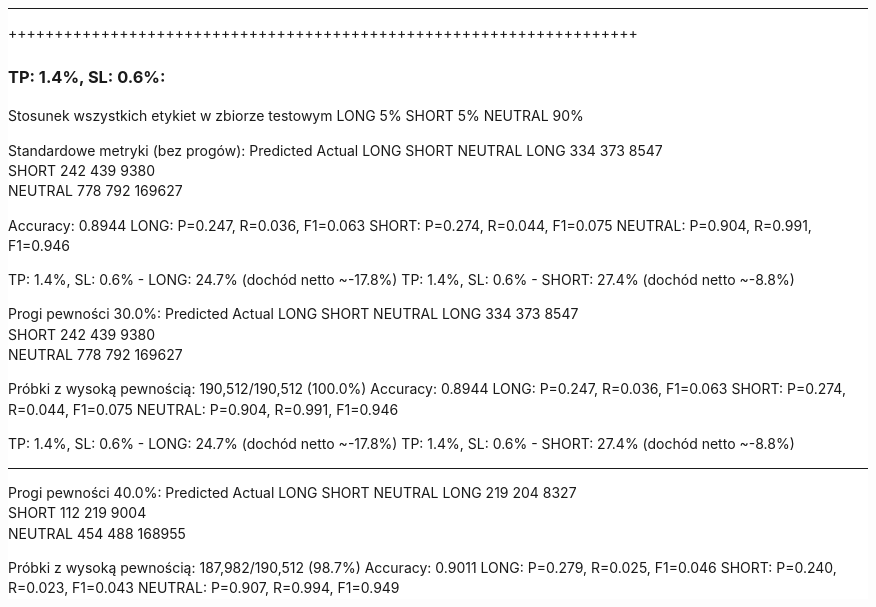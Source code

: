 --------------------------------------------------------------------

++++++++++++++++++++++++++++++++++++++++++++++++++++++++++++++++++++

### TP: 1.4%, SL: 0.6%:
Stosunek wszystkich etykiet w zbiorze testowym
LONG 5%
SHORT 5%
NEUTRAL 90%

Standardowe metryki (bez progów):
Predicted
Actual    LONG  SHORT  NEUTRAL
LONG      334    373    8547  
SHORT     242    439    9380  
NEUTRAL   778    792    169627

Accuracy: 0.8944
LONG: P=0.247, R=0.036, F1=0.063
SHORT: P=0.274, R=0.044, F1=0.075
NEUTRAL: P=0.904, R=0.991, F1=0.946

TP: 1.4%, SL: 0.6% - LONG: 24.7% (dochód netto ~-17.8%)
TP: 1.4%, SL: 0.6% - SHORT: 27.4% (dochód netto ~-8.8%)

Progi pewności 30.0%:
Predicted
Actual    LONG  SHORT  NEUTRAL
LONG      334    373    8547  
SHORT     242    439    9380  
NEUTRAL   778    792    169627

Próbki z wysoką pewnością: 190,512/190,512 (100.0%)
Accuracy: 0.8944
LONG: P=0.247, R=0.036, F1=0.063
SHORT: P=0.274, R=0.044, F1=0.075
NEUTRAL: P=0.904, R=0.991, F1=0.946

TP: 1.4%, SL: 0.6% - LONG: 24.7% (dochód netto ~-17.8%)
TP: 1.4%, SL: 0.6% - SHORT: 27.4% (dochód netto ~-8.8%)

--------------------------------------------------------------------

Progi pewności 40.0%:
Predicted
Actual    LONG  SHORT  NEUTRAL
LONG      219    204    8327  
SHORT     112    219    9004  
NEUTRAL   454    488    168955

Próbki z wysoką pewnością: 187,982/190,512 (98.7%)
Accuracy: 0.9011
LONG: P=0.279, R=0.025, F1=0.046
SHORT: P=0.240, R=0.023, F1=0.043
NEUTRAL: P=0.907, R=0.994, F1=0.949
